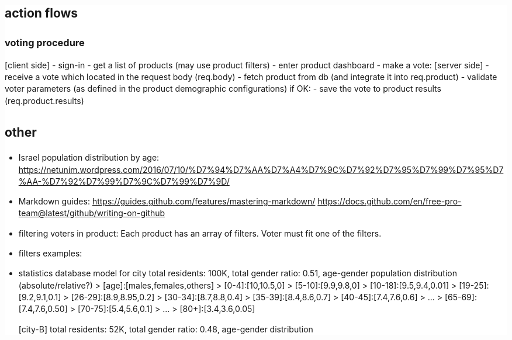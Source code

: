 
 

## action flows
### voting procedure 
[client side]
    - sign-in
    - get a list of products (may use product filters)
    - enter product dashboard 
    - make a vote:
[server side]
        - receive a vote which located in the request body (req.body)
        - fetch product from db (and integrate it into req.product)
        - validate voter parameters (as defined in the product demographic configurations)
            if OK: 
            - save the vote to product results (req.product.results)



## other
- Israel population distribution by age: https://netunim.wordpress.com/2016/07/10/%D7%94%D7%AA%D7%A4%D7%9C%D7%92%D7%95%D7%99%D7%95%D7%AA-%D7%92%D7%99%D7%9C%D7%99%D7%9D/ 
- Markdown guides:
  https://guides.github.com/features/mastering-markdown/ 
  https://docs.github.com/en/free-pro-team@latest/github/writing-on-github
- filtering voters in product:
  Each product has an array of filters. 
  Voter must fit one of the filters.

- filters examples:
 - statistics database model for city
     total residents: 100K, 
     total gender ratio: 0.51, 
     age-gender population distribution (absolute/relative?)
       > \[age]:\[males,females,others] 
       > [0-4]:[10,10.5,0]
       > [5-10]:[9.9,9.8,0]
       > [10-18]:[9.5,9.4,0.01]
       > [19-25]:[9.2,9.1,0.1]
       > [26-29]:[8.9,8.95,0.2]
       > [30-34]:[8.7,8.8,0.4]
       > [35-39]:[8.4,8.6,0.7]
       > [40-45]:[7.4,7.6,0.6]
       > ...
       > [65-69]:[7.4,7.6,0.50]
       > [70-75]:[5.4,5.6,0.1]
       > ...
       > [80+]:[3.4,3.6,0.05]

   [city-B] 
     total residents: 52K, 
     total gender ratio: 0.48, 
     age-gender distribution
